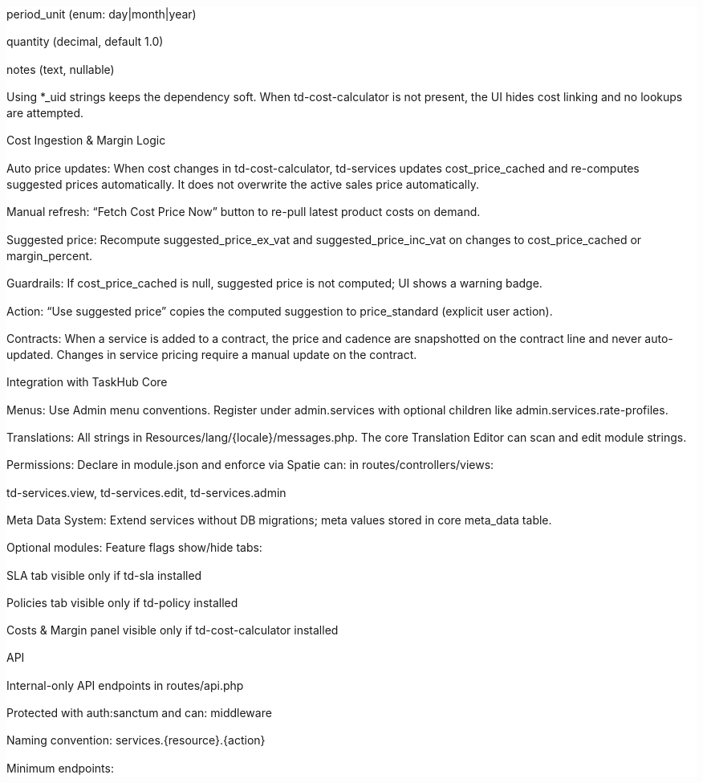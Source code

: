 period_unit (enum: day|month|year)

quantity (decimal, default 1.0)

notes (text, nullable)

Using *_uid strings keeps the dependency soft. When td-cost-calculator is not present, the UI hides cost linking and no lookups are attempted.

Cost Ingestion & Margin Logic

Auto price updates: When cost changes in td-cost-calculator, td-services updates cost_price_cached and re-computes suggested prices automatically. It does not overwrite the active sales price automatically.

Manual refresh: “Fetch Cost Price Now” button to re-pull latest product costs on demand.

Suggested price: Recompute suggested_price_ex_vat and suggested_price_inc_vat on changes to cost_price_cached or margin_percent.

Guardrails: If cost_price_cached is null, suggested price is not computed; UI shows a warning badge.

Action: “Use suggested price” copies the computed suggestion to price_standard (explicit user action).

Contracts: When a service is added to a contract, the price and cadence are snapshotted on the contract line and never auto-updated. Changes in service pricing require a manual update on the contract.

Integration with TaskHub Core

Menus: Use Admin menu conventions. Register under admin.services with optional children like admin.services.rate-profiles.

Translations: All strings in Resources/lang/{locale}/messages.php. The core Translation Editor can scan and edit module strings.

Permissions: Declare in module.json and enforce via Spatie can: in routes/controllers/views:

td-services.view, td-services.edit, td-services.admin

Meta Data System: Extend services without DB migrations; meta values stored in core meta_data table.

Optional modules: Feature flags show/hide tabs:

SLA tab visible only if td-sla installed

Policies tab visible only if td-policy installed

Costs & Margin panel visible only if td-cost-calculator installed

API

Internal-only API endpoints in routes/api.php

Protected with auth:sanctum and can: middleware

Naming convention: services.{resource}.{action}

Minimum endpoints:
